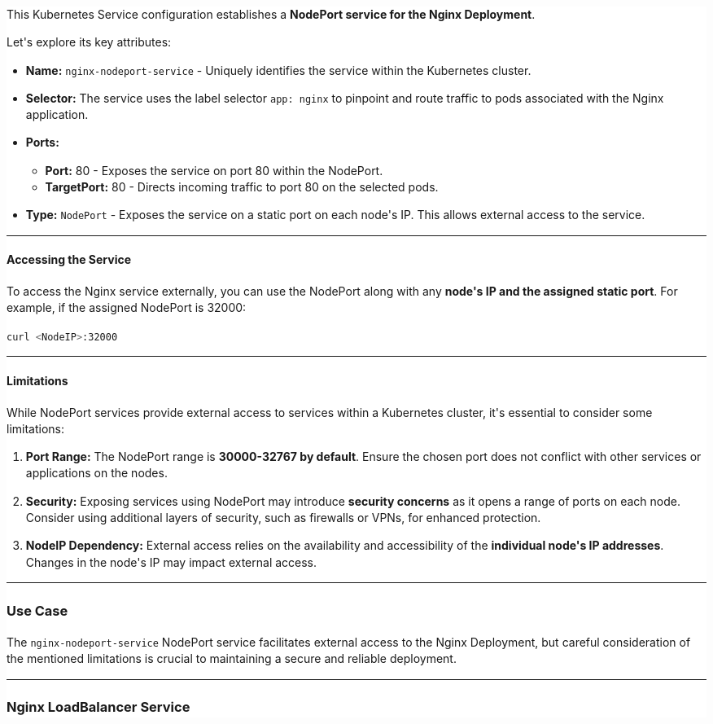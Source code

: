 


This Kubernetes Service configuration establishes a **NodePort service for the Nginx Deployment**. 

Let's explore its key attributes:

- **Name:** `nginx-nodeport-service` - Uniquely identifies the service within the Kubernetes cluster.

- **Selector:** The service uses the label selector `app: nginx` to pinpoint and route traffic to pods associated with the Nginx application.

- **Ports:**
  - **Port:** 80 - Exposes the service on port 80 within the NodePort.
  - **TargetPort:** 80 - Directs incoming traffic to port 80 on the selected pods.

- **Type:** `NodePort` - Exposes the service on a static port on each node's IP. This allows external access to the service.

---

#### Accessing the Service

To access the Nginx service externally, you can use the NodePort along with any **node's IP and the assigned static port**. For example, if the assigned NodePort is 32000:

```bash
curl <NodeIP>:32000
```

---

#### Limitations

While NodePort services provide external access to services within a Kubernetes cluster, it's essential to consider some limitations:

1. **Port Range:** The NodePort range is **30000-32767 by default**. Ensure the chosen port does not conflict with other services or applications on the nodes.

2. **Security:** Exposing services using NodePort may introduce **security concerns** as it opens a range of ports on each node. Consider using additional layers of security, such as firewalls or VPNs, for enhanced protection.

3. **NodeIP Dependency:** External access relies on the availability and accessibility of the **individual node's IP addresses**. Changes in the node's IP may impact external access.

---

### Use Case

The `nginx-nodeport-service` NodePort service facilitates external access to the Nginx Deployment, but careful consideration of the mentioned limitations is crucial to maintaining a secure and reliable deployment.

---

### Nginx LoadBalancer Service
